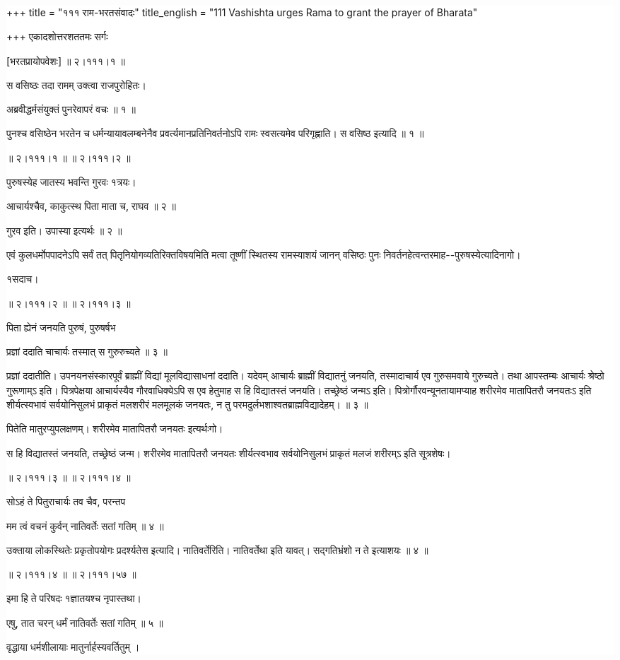 +++
title = "१११ राम-भरतसंवादः"
title_english = "111 Vashishta urges Rama to grant the prayer of Bharata"

+++
एकादशोत्तरशततमः सर्गः  

\[भरतप्रायोपवेशः\] ॥ २।१११।१ ॥   

स वसिष्ठः तदा रामम् उक्त्वा राजपुरोहितः।  

अब्रवीद्धर्मसंयुक्तं पुनरेवापरं वचः  ॥  १  ॥   

पुनश्च वसिष्ठेन भरतेन च धर्मन्यायावलम्बनेनैव प्रवर्त्यमानप्रतिनिवर्तनोऽपि रामः स्वसत्यमेव परिगृह्णाति। स वसिष्ठ इत्यादि  ॥  १  ॥   

 ॥ २।१११।१ ॥  ॥ २।१११।२ ॥   

पुरुषस्येह जातस्य भवन्ति गुरवः १त्रयः।  

आचार्यश्चैव, काकुत्स्थ पिता माता च, राघव  ॥  २  ॥   

गुरव इति। उपास्या इत्यर्थः  ॥  २  ॥   

एवं कुलधर्मोपपादनेऽपि सर्वं तत् पितृनियोगव्यतिरिक्तविषयमिति मत्वा तूष्णीं स्थितस्य रामस्याशयं जानन् वसिष्ठः पुनः निवर्तनहेत्वन्तरमाह--पुरुषस्येत्यादिनागो।  

१सदाच।  

 ॥ २।१११।२ ॥  ॥ २।१११।३ ॥   

पिता ह्येनं जनयति पुरुषं, पुरुषर्षभ  

प्रज्ञां ददाति चाचार्यः तस्मात् स गुरुरुच्यते  ॥  ३  ॥   

प्रज्ञां ददातीति। उपनयनसंस्कारपूर्वं ब्राह्मीं विद्यां मूलविद्यासाधनां ददाति। यदेवम् आचार्यः ब्राह्मीं विद्यातनुं जनयति, तस्मादाचार्य एव गुरुसमवाये गुरुच्यते। तथा आपस्तम्बः आचार्यः श्रेष्ठो गुरूणाम्ऽ इति। पित्रपेक्षया आचार्यस्यैव गौरवाधिक्येऽपि स एव हेतुमाह स हि विद्यातस्तं जनयति। तच्छ्रेष्ठं जन्मऽ इति। पित्रोर्गौरवन्यूनतायामप्याह शरीरमेव मातापितरौ जनयतःऽ इति शीर्यत्स्वभावं सर्वयोनिसुलभं प्राकृतं मलशरीरं मलमूलकं जनयतः, न तु परमदुर्लभशाश्वतब्राह्मविद्यादेहम्।  ॥  ३  ॥   

पितेति मातुरप्युपलक्षणम्। शरीरमेव मातापितरौ जनयतः इत्यर्थःगो।  

स हि विद्यातस्तं जनयति, तच्छ्रेष्ठं जन्म। शरीरमेव मातापितरौ जनयतः शीर्यत्स्वभाव सर्वयोनिसुलभं प्राकृतं मलजं शरीरम्ऽ इति सूत्रशेषः।  

 ॥ २।१११।३ ॥  ॥ २।१११।४ ॥   

सोऽहं ते पितुराचार्यः तव चैव, परन्तप  

मम त्वं वचनं कुर्वन् नातिवर्तेः सतां गतिम्  ॥  ४  ॥   

उक्ताया लोकस्थितेः प्रकृतोपयोगः प्रदर्श्यतेस इत्यादि। नातिवर्तेरिति। नातिवर्तेथा इति यावत्। सद्गतिभ्रंशो न ते इत्याशयः  ॥  ४  ॥   

 ॥ २।१११।४ ॥  ॥ २।१११।५७ ॥   

इमा हि ते परिषदः १ज्ञातयश्च नृपास्तथा।  

एषु, तात चरन् धर्मं नातिवर्तेः सतां गतिम्  ॥  ५  ॥   

वृद्धाया धर्मशीलायाः मातुर्नार्हस्यवर्तितुम् ।  
